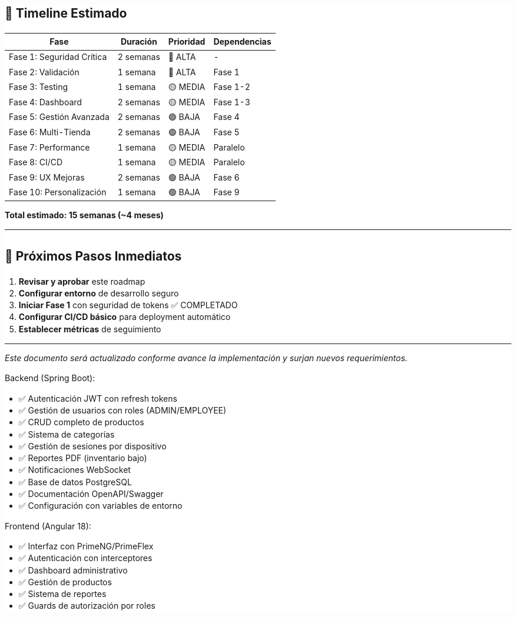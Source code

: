 
## 📅 Timeline Estimado

| Fase | Duración | Prioridad | Dependencias |
|------|----------|-----------|--------------|
| Fase 1: Seguridad Crítica | 2 semanas | 🔴 ALTA | - |
| Fase 2: Validación | 1 semana | 🔴 ALTA | Fase 1 |
| Fase 3: Testing | 1 semana | 🟡 MEDIA | Fase 1-2 |
| Fase 4: Dashboard | 2 semanas | 🟡 MEDIA | Fase 1-3 |
| Fase 5: Gestión Avanzada | 2 semanas | 🟢 BAJA | Fase 4 |
| Fase 6: Multi-Tienda | 2 semanas | 🟢 BAJA | Fase 5 |
| Fase 7: Performance | 1 semana | 🟡 MEDIA | Paralelo |
| Fase 8: CI/CD | 1 semana | 🟡 MEDIA | Paralelo |
| Fase 9: UX Mejoras | 2 semanas | 🟢 BAJA | Fase 6 |
| Fase 10: Personalización | 1 semana | 🟢 BAJA | Fase 9 |

**Total estimado: 15 semanas (~4 meses)**

---

## 🎯 Próximos Pasos Inmediatos

1. **Revisar y aprobar** este roadmap
2. **Configurar entorno** de desarrollo seguro
3. **Iniciar Fase 1** con seguridad de tokens ✅ COMPLETADO
4. **Configurar CI/CD básico** para deployment automático
5. **Establecer métricas** de seguimiento

---

*Este documento será actualizado conforme avance la implementación y surjan nuevos requerimientos.*


Backend (Spring Boot):
  - ✅ Autenticación JWT con refresh tokens
  - ✅ Gestión de usuarios con roles (ADMIN/EMPLOYEE)
  - ✅ CRUD completo de productos
  - ✅ Sistema de categorías
  - ✅ Gestión de sesiones por dispositivo
  - ✅ Reportes PDF (inventario bajo)
  - ✅ Notificaciones WebSocket
  - ✅ Base de datos PostgreSQL
  - ✅ Documentación OpenAPI/Swagger
  - ✅ Configuración con variables de entorno

  Frontend (Angular 18):
  - ✅ Interfaz con PrimeNG/PrimeFlex
  - ✅ Autenticación con interceptores
  - ✅ Dashboard administrativo
  - ✅ Gestión de productos
  - ✅ Sistema de reportes
  - ✅ Guards de autorización por roles
